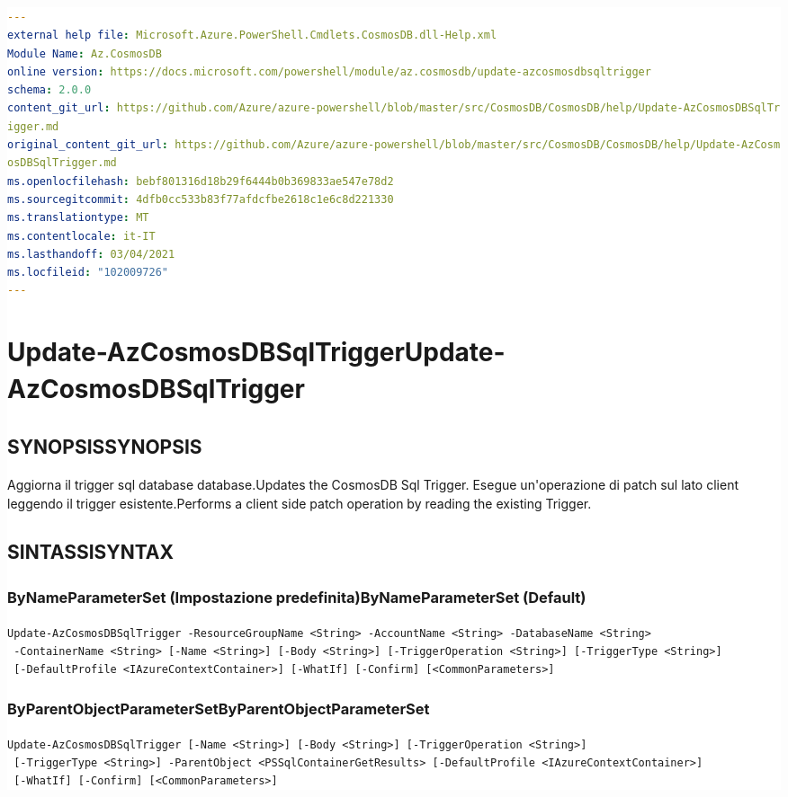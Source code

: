 ```yaml
---
external help file: Microsoft.Azure.PowerShell.Cmdlets.CosmosDB.dll-Help.xml
Module Name: Az.CosmosDB
online version: https://docs.microsoft.com/powershell/module/az.cosmosdb/update-azcosmosdbsqltrigger
schema: 2.0.0
content_git_url: https://github.com/Azure/azure-powershell/blob/master/src/CosmosDB/CosmosDB/help/Update-AzCosmosDBSqlTrigger.md
original_content_git_url: https://github.com/Azure/azure-powershell/blob/master/src/CosmosDB/CosmosDB/help/Update-AzCosmosDBSqlTrigger.md
ms.openlocfilehash: bebf801316d18b29f6444b0b369833ae547e78d2
ms.sourcegitcommit: 4dfb0cc533b83f77afdcfbe2618c1e6c8d221330
ms.translationtype: MT
ms.contentlocale: it-IT
ms.lasthandoff: 03/04/2021
ms.locfileid: "102009726"
---
```

# <span data-ttu-id="c6f17-101">Update-AzCosmosDBSqlTrigger</span><span class="sxs-lookup"><span data-stu-id="c6f17-101">Update-AzCosmosDBSqlTrigger</span></span>

## <span data-ttu-id="c6f17-102">SYNOPSIS</span><span class="sxs-lookup"><span data-stu-id="c6f17-102">SYNOPSIS</span></span>
<span data-ttu-id="c6f17-103">Aggiorna il trigger sql database database.</span><span class="sxs-lookup"><span data-stu-id="c6f17-103">Updates the CosmosDB Sql Trigger.</span></span> <span data-ttu-id="c6f17-104">Esegue un'operazione di patch sul lato client leggendo il trigger esistente.</span><span class="sxs-lookup"><span data-stu-id="c6f17-104">Performs a client side patch operation by reading the existing Trigger.</span></span>

## <span data-ttu-id="c6f17-105">SINTASSI</span><span class="sxs-lookup"><span data-stu-id="c6f17-105">SYNTAX</span></span>

### <span data-ttu-id="c6f17-106">ByNameParameterSet (Impostazione predefinita)</span><span class="sxs-lookup"><span data-stu-id="c6f17-106">ByNameParameterSet (Default)</span></span>
```
Update-AzCosmosDBSqlTrigger -ResourceGroupName <String> -AccountName <String> -DatabaseName <String>
 -ContainerName <String> [-Name <String>] [-Body <String>] [-TriggerOperation <String>] [-TriggerType <String>]
 [-DefaultProfile <IAzureContextContainer>] [-WhatIf] [-Confirm] [<CommonParameters>]
```

### <span data-ttu-id="c6f17-107">ByParentObjectParameterSet</span><span class="sxs-lookup"><span data-stu-id="c6f17-107">ByParentObjectParameterSet</span></span>
```
Update-AzCosmosDBSqlTrigger [-Name <String>] [-Body <String>] [-TriggerOperation <String>]
 [-TriggerType <String>] -ParentObject <PSSqlContainerGetResults> [-DefaultProfile <IAzureContextContainer>]
 [-WhatIf] [-Confirm] [<CommonParameters>]
```
